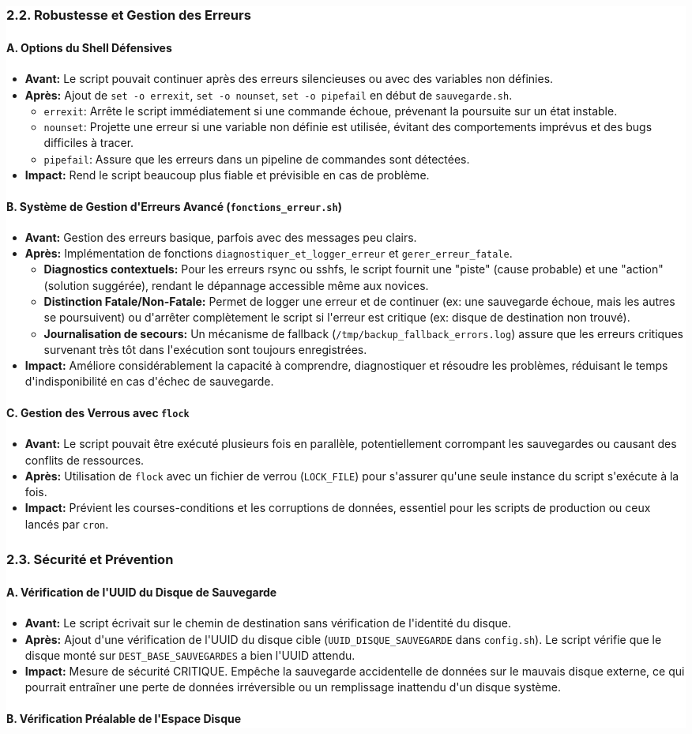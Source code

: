 ### 2.2. Robustesse et Gestion des Erreurs

#### A. Options du Shell Défensives

* **Avant:** Le script pouvait continuer après des erreurs silencieuses ou avec des variables non définies.
* **Après:** Ajout de `set -o errexit`, `set -o nounset`, `set -o pipefail` en début de `sauvegarde.sh`.
    * `errexit`: Arrête le script immédiatement si une commande échoue, prévenant la poursuite sur un état instable.
    * `nounset`: Projette une erreur si une variable non définie est utilisée, évitant des comportements imprévus et des bugs difficiles à tracer.
    * `pipefail`: Assure que les erreurs dans un pipeline de commandes sont détectées.
* **Impact:** Rend le script beaucoup plus fiable et prévisible en cas de problème.

#### B. Système de Gestion d'Erreurs Avancé (`fonctions_erreur.sh`)

* **Avant:** Gestion des erreurs basique, parfois avec des messages peu clairs.
* **Après:** Implémentation de fonctions `diagnostiquer_et_logger_erreur` et `gerer_erreur_fatale`.
    * **Diagnostics contextuels:** Pour les erreurs rsync ou sshfs, le script fournit une "piste" (cause probable) et une "action" (solution suggérée), rendant le dépannage accessible même aux novices.
    * **Distinction Fatale/Non-Fatale:** Permet de logger une erreur et de continuer (ex: une sauvegarde échoue, mais les autres se poursuivent) ou d'arrêter complètement le script si l'erreur est critique (ex: disque de destination non trouvé).
    * **Journalisation de secours:** Un mécanisme de fallback (`/tmp/backup_fallback_errors.log`) assure que les erreurs critiques survenant très tôt dans l'exécution sont toujours enregistrées.
* **Impact:** Améliore considérablement la capacité à comprendre, diagnostiquer et résoudre les problèmes, réduisant le temps d'indisponibilité en cas d'échec de sauvegarde.

#### C. Gestion des Verrous avec `flock`

* **Avant:** Le script pouvait être exécuté plusieurs fois en parallèle, potentiellement corrompant les sauvegardes ou causant des conflits de ressources.
* **Après:** Utilisation de `flock` avec un fichier de verrou (`LOCK_FILE`) pour s'assurer qu'une seule instance du script s'exécute à la fois.
* **Impact:** Prévient les courses-conditions et les corruptions de données, essentiel pour les scripts de production ou ceux lancés par `cron`.

### 2.3. Sécurité et Prévention

#### A. Vérification de l'UUID du Disque de Sauvegarde

* **Avant:** Le script écrivait sur le chemin de destination sans vérification de l'identité du disque.
* **Après:** Ajout d'une vérification de l'UUID du disque cible (`UUID_DISQUE_SAUVEGARDE` dans `config.sh`). Le script vérifie que le disque monté sur `DEST_BASE_SAUVEGARDES` a bien l'UUID attendu.
* **Impact:** Mesure de sécurité CRITIQUE. Empêche la sauvegarde accidentelle de données sur le mauvais disque externe, ce qui pourrait entraîner une perte de données irréversible ou un remplissage inattendu d'un disque système.

#### B. Vérification Préalable de l'Espace Disque
